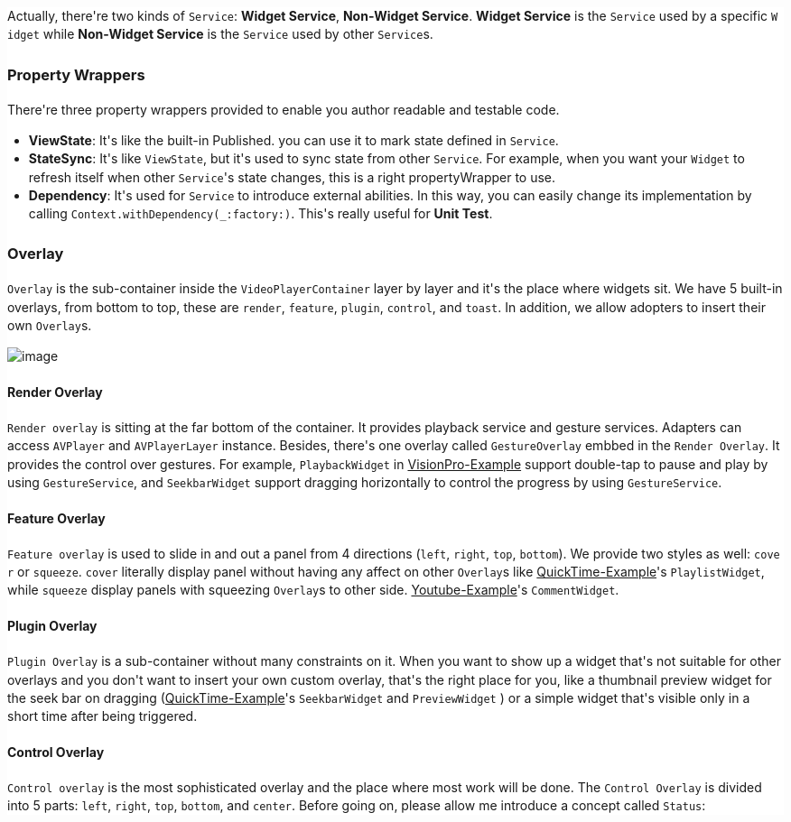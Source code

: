 Actually, there're two kinds of `Service`: **Widget Service**, **Non-Widget Service**. **Widget Service** is the `Service` used by a specific `Widget` while **Non-Widget Service** is the `Service` used by other `Service`s.

### Property Wrappers

There're three property wrappers provided to enable you author readable and testable code.

* **ViewState**: It's like the built-in Published. you can use it to mark state defined in `Service`.
* **StateSync**: It's like `ViewState`, but it's used to sync state from other `Service`. For example, when you want your `Widget` to refresh itself when other `Service`'s state changes, this is a right propertyWrapper to use.
* **Dependency**: It's used for `Service` to introduce external abilities. In this way, you can easily change its implementation by calling `Context.withDependency(_:factory:)`. This's really useful for **Unit Test**.

### Overlay

`Overlay` is the sub-container inside the `VideoPlayerContainer` layer by layer and it's the place where widgets sit. We have 5 built-in overlays, from bottom to top, these are `render`, `feature`, `plugin`, `control`, and `toast`. In addition, we allow adopters to insert their own `Overlay`s.

![image](https://github.com/shayanbo/VideoPlayerContainer/assets/5426838/9570d129-d8c4-4ebb-ac89-b8423a10cbf1)

#### Render Overlay

`Render overlay` is sitting at the far bottom of the container. It provides playback service and gesture services. Adapters can access `AVPlayer` and `AVPlayerLayer` instance. Besides, there's one overlay called `GestureOverlay` embbed in the `Render Overlay`. It provides the control over gestures. For example, `PlaybackWidget` in [VisionPro-Example](VisionPro-Example) support double-tap to pause and play by using `GestureService`, and `SeekbarWidget` support dragging horizontally to control the progress by using `GestureService`.

#### Feature Overlay

`Feature overlay` is used to slide in and out a panel from 4 directions (`left`, `right`, `top`, `bottom`). We provide two styles as well: `cover` or `squeeze`. `cover` literally display panel without having any affect on other `Overlay`s like [QuickTime-Example](QuickTime-Example)'s `PlaylistWidget`, while `squeeze` display panels with squeezing `Overlay`s to other side. [Youtube-Example](Youtube-Example)'s `CommentWidget`.

#### Plugin Overlay

`Plugin Overlay` is a sub-container without many constraints on it. When you want to show up a widget that's not suitable for other overlays and you don't want to insert your own custom overlay, that's the right place for you, like a thumbnail preview widget for the seek bar on dragging ([QuickTime-Example](QuickTime-Example)'s `SeekbarWidget` and `PreviewWidget` ) or a simple widget that's visible only in a short time after being triggered.

#### Control Overlay

`Control overlay` is the most sophisticated overlay and the place where most work will be done. The `Control Overlay` is divided into 5 parts: `left`, `right`, `top`, `bottom`, and `center`. Before going on, please allow me introduce a concept called `Status`: 
